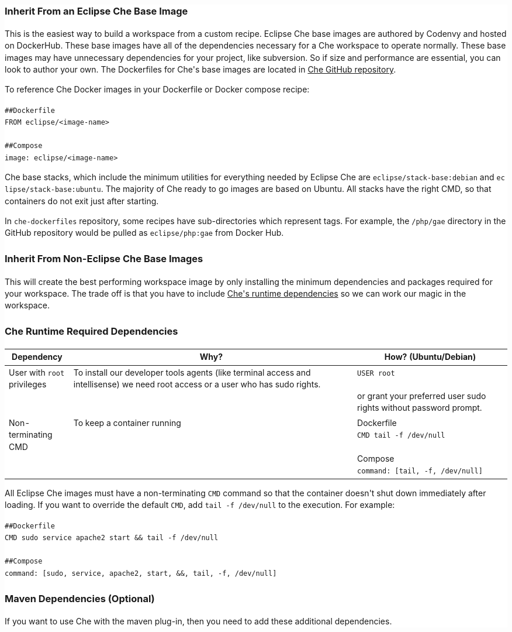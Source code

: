 ### Inherit From an Eclipse Che Base Image
This is the easiest way to build a workspace from a custom recipe.  Eclipse Che base images are authored by Codenvy and hosted on DockerHub. These base images have all of the dependencies necessary for a Che workspace to operate normally. These base images may have unnecessary dependencies for your project, like subversion. So if size and performance are essential, you can look to author your own. The Dockerfiles for Che's base images are located in [Che GitHub repository](https://github.com/eclipse/che-dockerfiles/tree/master/recipes).

To reference Che Docker images in your Dockerfile or Docker compose recipe:

```shell  
##Dockerfile
FROM eclipse/<image-name>

##Compose
image: eclipse/<image-name>
```

Che base stacks, which include the minimum utilities for everything needed by Eclipse Che are `eclipse/stack-base:debian` and `eclipse/stack-base:ubuntu`. The majority of Che ready to go images are based on Ubuntu. All stacks have the right CMD, so that containers do not exit just after starting.

In `che-dockerfiles` repository, some recipes have sub-directories which represent tags. For example, the `/php/gae` directory in the GitHub repository would be pulled as `eclipse/php:gae` from Docker Hub.

### Inherit From Non-Eclipse Che Base Images
This will create the best performing workspace image by only installing the minimum dependencies and packages required for your workspace. The trade off is that you have to include [Che's runtime dependencies]({{base}}{{site.links["devops-runtimev-recipes"]}}#che-runtime-required-dependencies) so we can work our magic in the workspace.

### Che Runtime Required Dependencies

| Dependency   | Why?   | How? (Ubuntu/Debian)
| --- | --- | ---
| User with `root` privileges   | To install our developer tools agents (like terminal access and intellisense) we need root access or a user who has sudo rights.   | `USER root` <br/><br/> or grant your preferred user sudo rights without password prompt.
| Non-terminating CMD  | To keep a container running | Dockerfile <br/> `CMD tail -f /dev/null` <br/><br/> Compose <br/> `command: [tail, -f, /dev/null]`

All Eclipse Che images must have a non-terminating `CMD` command so that the container doesn't shut down immediately after loading. If you want to override the default `CMD`, add `tail -f /dev/null` to the execution.  For example:

```shell  
##Dockerfile
CMD sudo service apache2 start && tail -f /dev/null

##Compose
command: [sudo, service, apache2, start, &&, tail, -f, /dev/null]
```

### Maven Dependencies (Optional)
If you want to use Che with the maven plug-in, then you need to add these additional dependencies.
